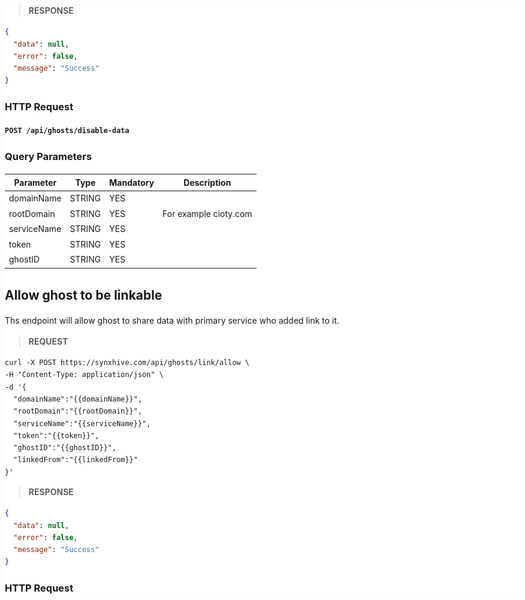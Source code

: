 > **RESPONSE**

```json
{
  "data": null,
  "error": false,
  "message": "Success"
}
```

### HTTP Request

**`POST /api/ghosts/disable-data`**

### Query Parameters

Parameter | Type | Mandatory | Description
--------- | ---- | --------- | -----------
domainName | STRING | YES |
rootDomain | STRING | YES | For example cioty.com
serviceName | STRING | YES |
token | STRING | YES |
ghostID | STRING | YES |

## Allow ghost to be linkable
Ths endpoint will allow ghost to share data with primary service who added link to it.

> **REQUEST**

```shell
curl -X POST https://synxhive.com/api/ghosts/link/allow \ 
-H "Content-Type: application/json" \ 
-d '{
  "domainName":"{{domainName}}",
  "rootDomain":"{{rootDomain}}",
  "serviceName":"{{serviceName}}",
  "token":"{{token}}",
  "ghostID":"{{ghostID}}",
  "linkedFrom":"{{linkedFrom}}"
}'
```

> **RESPONSE**

```json
{
  "data": null,
  "error": false,
  "message": "Success"
}
```

### HTTP Request
